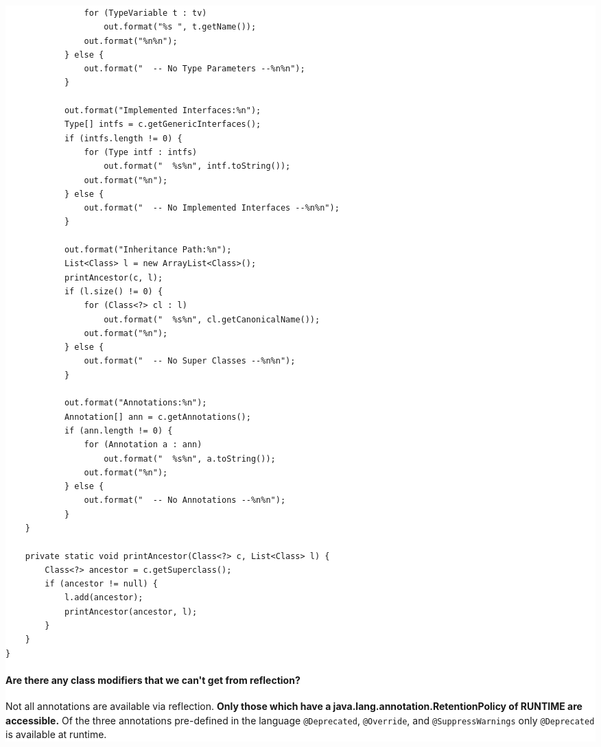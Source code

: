 ```
                for (TypeVariable t : tv)
                    out.format("%s ", t.getName());
                out.format("%n%n");
            } else {
                out.format("  -- No Type Parameters --%n%n");
            }

            out.format("Implemented Interfaces:%n");
            Type[] intfs = c.getGenericInterfaces();
            if (intfs.length != 0) {
                for (Type intf : intfs)
                    out.format("  %s%n", intf.toString());
                out.format("%n");
            } else {
                out.format("  -- No Implemented Interfaces --%n%n");
            }

            out.format("Inheritance Path:%n");
            List<Class> l = new ArrayList<Class>();
            printAncestor(c, l);
            if (l.size() != 0) {
                for (Class<?> cl : l)
                    out.format("  %s%n", cl.getCanonicalName());
                out.format("%n");
            } else {
                out.format("  -- No Super Classes --%n%n");
            }

            out.format("Annotations:%n");
            Annotation[] ann = c.getAnnotations();
            if (ann.length != 0) {
                for (Annotation a : ann)
                    out.format("  %s%n", a.toString());
                out.format("%n");
            } else {
                out.format("  -- No Annotations --%n%n");
            }
    }  
  
    private static void printAncestor(Class<?> c, List<Class> l) {
        Class<?> ancestor = c.getSuperclass();
        if (ancestor != null) {
            l.add(ancestor);
            printAncestor(ancestor, l);
        }
    }  
}
```

#### Are there any class modifiers that we can't get from reflection?
Not all annotations are available via reflection. **Only those which have a java.lang.annotation.RetentionPolicy of RUNTIME are accessible.** Of the three annotations pre-defined in the language `@Deprecated`, `@Override`, and `@SuppressWarnings` only `@Deprecated` is available at runtime.
